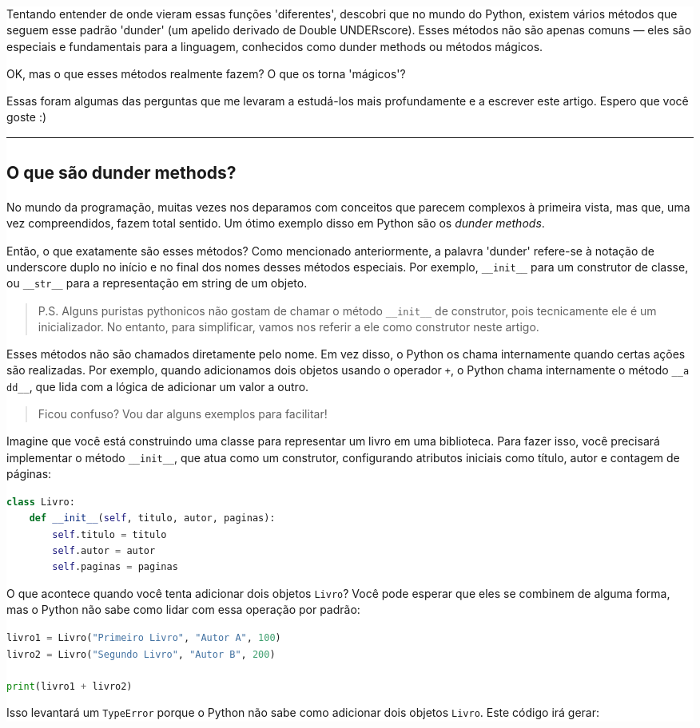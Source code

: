 Tentando entender de onde vieram essas funções 'diferentes', descobri que no mundo do Python, existem vários métodos que seguem esse padrão 'dunder' (um apelido derivado de Double UNDERscore). Esses métodos não são apenas comuns — eles são especiais e fundamentais para a linguagem, conhecidos como dunder methods ou métodos mágicos.

OK, mas o que esses métodos realmente fazem? O que os torna 'mágicos'?

Essas foram algumas das perguntas que me levaram a estudá-los mais profundamente e a escrever este artigo. Espero que você goste :)

---

## O que são dunder methods?

No mundo da programação, muitas vezes nos deparamos com conceitos que parecem complexos à primeira vista, mas que, uma vez compreendidos, fazem total sentido. Um ótimo exemplo disso em Python são os _dunder methods_.

Então, o que exatamente são esses métodos? Como mencionado anteriormente, a palavra 'dunder' refere-se à notação de underscore duplo no início e no final dos nomes desses métodos especiais. Por exemplo, `__init__` para um construtor de classe, ou `__str__` para a representação em string de um objeto.

> P.S. Alguns puristas pythonicos não gostam de chamar o método `__init__` de construtor, pois tecnicamente ele é um inicializador. No entanto, para simplificar, vamos nos referir a ele como construtor neste artigo.

Esses métodos não são chamados diretamente pelo nome. Em vez disso, o Python os chama internamente quando certas ações são realizadas. Por exemplo, quando adicionamos dois objetos usando o operador `+`, o Python chama internamente o método `__add__`, que lida com a lógica de adicionar um valor a outro.

> Ficou confuso? Vou dar alguns exemplos para facilitar!

Imagine que você está construindo uma classe para representar um livro em uma biblioteca. Para fazer isso, você precisará implementar o método `__init__`, que atua como um construtor, configurando atributos iniciais como título, autor e contagem de páginas:

```python
class Livro:
    def __init__(self, titulo, autor, paginas):
        self.titulo = titulo
        self.autor = autor
        self.paginas = paginas
```

O que acontece quando você tenta adicionar dois objetos `Livro`? Você pode esperar que eles se combinem de alguma forma, mas o Python não sabe como lidar com essa operação por padrão:

```python
livro1 = Livro("Primeiro Livro", "Autor A", 100)
livro2 = Livro("Segundo Livro", "Autor B", 200)

print(livro1 + livro2)
```

Isso levantará um `TypeError` porque o Python não sabe como adicionar dois objetos `Livro`. Este código irá gerar:
